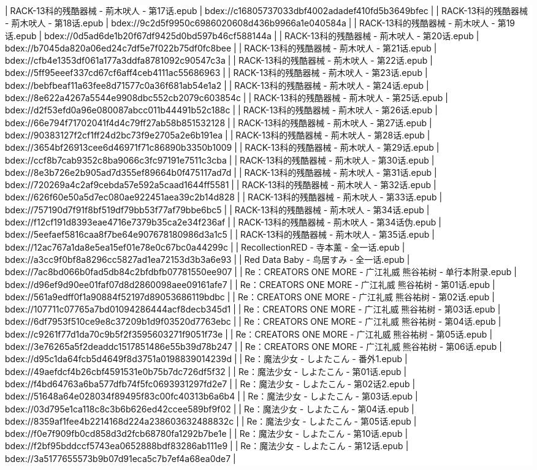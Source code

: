 | RACK-13科的残酷器械 - 荊木吠人 - 第17话.epub | bdex://c16805737033dbf4002adadef410fd5b3649bfec |
| RACK-13科的残酷器械 - 荊木吠人 - 第18话.epub | bdex://9c2d5f9950c6986020608d436b9966a1e040584a |
| RACK-13科的残酷器械 - 荊木吠人 - 第19话.epub | bdex://0d5ad6de1b20f67df9425d0bd597b46cf588144a |
| RACK-13科的残酷器械 - 荊木吠人 - 第20话.epub | bdex://b7045da820a06ed24c7df5e7f022b75df0fc8bee |
| RACK-13科的残酷器械 - 荊木吠人 - 第21话.epub | bdex://cfb4e1353df061a177a3ddfa8781092c90547c3a |
| RACK-13科的残酷器械 - 荊木吠人 - 第22话.epub | bdex://5ff95eeef337cd67cf6aff4ceb4111ac55686963 |
| RACK-13科的残酷器械 - 荊木吠人 - 第23话.epub | bdex://bebfbeaf11a63fee8d71577c0a36f681ab54e1a2 |
| RACK-13科的残酷器械 - 荊木吠人 - 第24话.epub | bdex://8e622a4267a5544e9908dbc552cb2079c603854c |
| RACK-13科的残酷器械 - 荊木吠人 - 第25话.epub | bdex://d2f53efd0a96e080087abcc011b44491b52c188c |
| RACK-13科的残酷器械 - 荊木吠人 - 第26话.epub | bdex://66e794f71702041f4d4c79ff27ab58b851532128 |
| RACK-13科的残酷器械 - 荊木吠人 - 第27话.epub | bdex://90383127f2cf1ff24d2bc73f9e2705a2e6b191ea |
| RACK-13科的残酷器械 - 荊木吠人 - 第28话.epub | bdex://3654bf26913cee6d46971f71c86890b3350b1009 |
| RACK-13科的残酷器械 - 荊木吠人 - 第29话.epub | bdex://ccf8b7cab9352c8ba9066c3fc97191e7511c3cba |
| RACK-13科的残酷器械 - 荊木吠人 - 第30话.epub | bdex://8e3b726e2b905ad7d355ef89664b0f475117ad7d |
| RACK-13科的残酷器械 - 荊木吠人 - 第31话.epub | bdex://720269a4c2af9cebda57e592a5caad1644ff5581 |
| RACK-13科的残酷器械 - 荊木吠人 - 第32话.epub | bdex://626f60e50a5d7ec080ae922451aea39c2b14d828 |
| RACK-13科的残酷器械 - 荊木吠人 - 第33话.epub | bdex://757190d7f91f8bf519df79bb53f77af79bbe6bc5 |
| RACK-13科的残酷器械 - 荊木吠人 - 第34话.epub | bdex://f12cf191d8393eae4716e7379b35ca2e34f236af |
| RACK-13科的残酷器械 - 荊木吠人 - 第34话伪.epub | bdex://5eefaef5816caa8f7be64e907678180986d3a1c5 |
| RACK-13科的残酷器械 - 荊木吠人 - 第35话.epub | bdex://12ac767a1da8e5ea15ef01e78e0c67bc0a44299c |
| RecollectionRED - 寺本薰 - 全一话.epub | bdex://a3cc9f0bf8a8296cc5827ad1ea72153d3b3a6e93 |
| Red Data Baby - 鸟居すみ - 全一话.epub | bdex://7ac8bd066b0fad5db84c2bfdbfb07781550ee907 |
| Re：CREATORS ONE MORE - 广江礼威 熊谷祐树 - 单行本附录.epub | bdex://d96ef9d90ee01faf07d8d2860098aee09161afe7 |
| Re：CREATORS ONE MORE - 广江礼威 熊谷祐树 - 第01话.epub | bdex://561a9edff0f1a90884f52197d89053686119bdbc |
| Re：CREATORS ONE MORE - 广江礼威 熊谷祐树 - 第02话.epub | bdex://107711c07765a7bd01094286444acf8decb345d1 |
| Re：CREATORS ONE MORE - 广江礼威 熊谷祐树 - 第03话.epub | bdex://6df7953f510ce9e8c37209b1d9f03520d7763ebc |
| Re：CREATORS ONE MORE - 广江礼威 熊谷祐树 - 第04话.epub | bdex://c9261f77d1da70c9b5f2f3595603271f9051f73e |
| Re：CREATORS ONE MORE - 广江礼威 熊谷祐树 - 第05话.epub | bdex://3e76265a5f2deaddc1517851486e55b39d78b247 |
| Re：CREATORS ONE MORE - 广江礼威 熊谷祐树 - 第06话.epub | bdex://d95c1da64fcb5d4649f8d3751a0198839014239d |
| Re：魔法少女 - しよたこん - 番外1.epub | bdex://49aefdcf4b26cbf4591531e0b75b7dc726df5f32 |
| Re：魔法少女 - しよたこん - 第01话.epub | bdex://f4bd64763a6ba577dfb74f5fc0693931297fd2e7 |
| Re：魔法少女 - しよたこん - 第02话2.epub | bdex://51648a64e028034f89495f83c00fc40313b6a6b4 |
| Re：魔法少女 - しよたこん - 第03话.epub | bdex://03d795e1ca118c8c3b6b626ed42ccee589bf9f02 |
| Re：魔法少女 - しよたこん - 第04话.epub | bdex://8359af1fee4b2214168d224a238603632488832c |
| Re：魔法少女 - しよたこん - 第05话.epub | bdex://f0e7f909fb0cd858d3d2fcb68780fa1292b7be1e |
| Re：魔法少女 - しよたこん - 第10话.epub | bdex://f2bf95bddccf5743ea0652888bdf83286ab111e9 |
| Re：魔法少女 - しよたこん - 第12话.epub | bdex://3a5177655573b9b07d91eca5c7b7ef4a68ea0de7 |